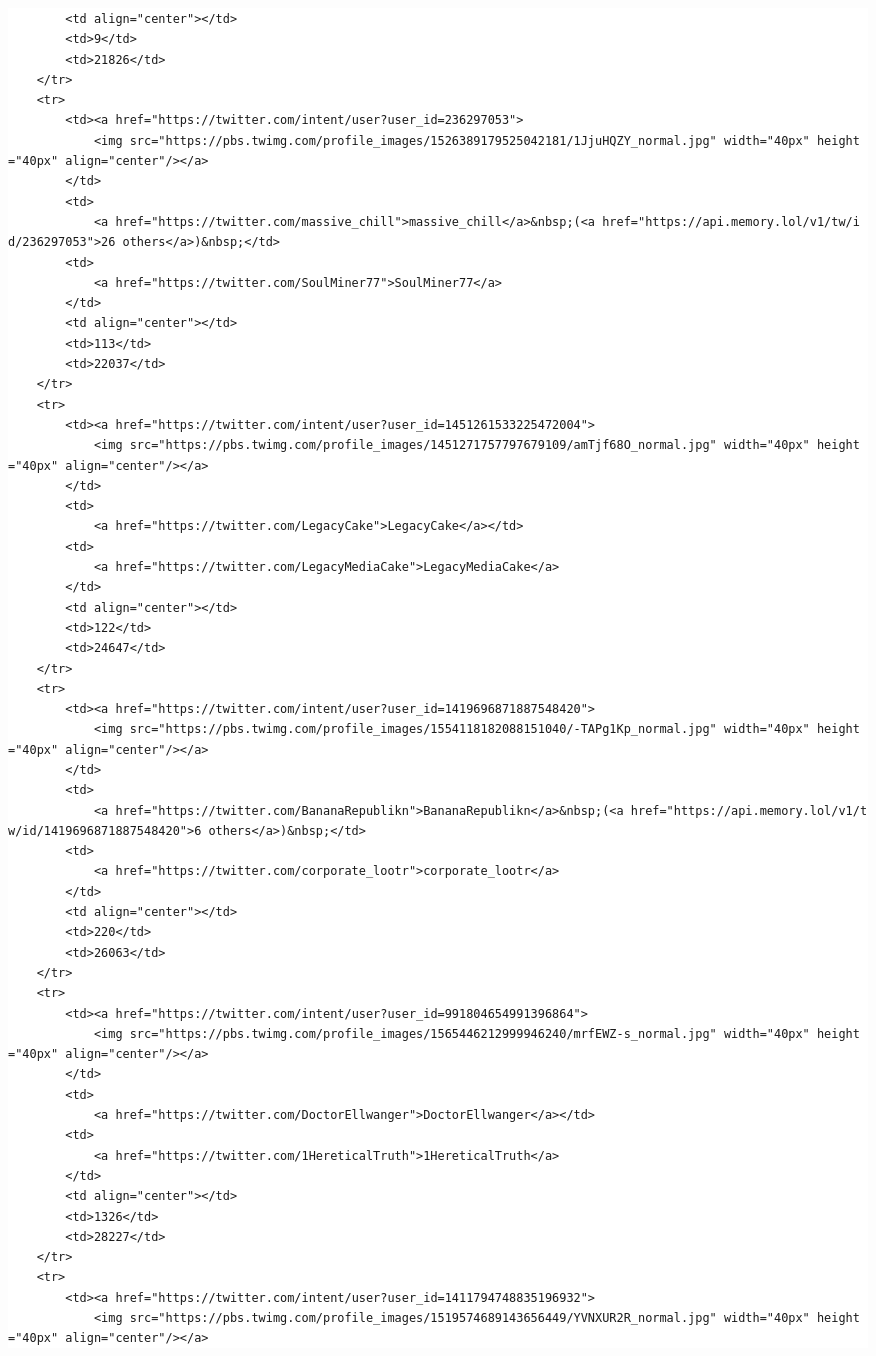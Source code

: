             <td align="center"></td>
            <td>9</td>
            <td>21826</td>
        </tr>
        <tr>
            <td><a href="https://twitter.com/intent/user?user_id=236297053">
                <img src="https://pbs.twimg.com/profile_images/1526389179525042181/1JjuHQZY_normal.jpg" width="40px" height="40px" align="center"/></a>
            </td>
            <td>
                <a href="https://twitter.com/massive_chill">massive_chill</a>&nbsp;(<a href="https://api.memory.lol/v1/tw/id/236297053">26 others</a>)&nbsp;</td>
            <td>
                <a href="https://twitter.com/SoulMiner77">SoulMiner77</a>
            </td>
            <td align="center"></td>
            <td>113</td>
            <td>22037</td>
        </tr>
        <tr>
            <td><a href="https://twitter.com/intent/user?user_id=1451261533225472004">
                <img src="https://pbs.twimg.com/profile_images/1451271757797679109/amTjf68O_normal.jpg" width="40px" height="40px" align="center"/></a>
            </td>
            <td>
                <a href="https://twitter.com/LegacyCake">LegacyCake</a></td>
            <td>
                <a href="https://twitter.com/LegacyMediaCake">LegacyMediaCake</a>
            </td>
            <td align="center"></td>
            <td>122</td>
            <td>24647</td>
        </tr>
        <tr>
            <td><a href="https://twitter.com/intent/user?user_id=1419696871887548420">
                <img src="https://pbs.twimg.com/profile_images/1554118182088151040/-TAPg1Kp_normal.jpg" width="40px" height="40px" align="center"/></a>
            </td>
            <td>
                <a href="https://twitter.com/BananaRepublikn">BananaRepublikn</a>&nbsp;(<a href="https://api.memory.lol/v1/tw/id/1419696871887548420">6 others</a>)&nbsp;</td>
            <td>
                <a href="https://twitter.com/corporate_lootr">corporate_lootr</a>
            </td>
            <td align="center"></td>
            <td>220</td>
            <td>26063</td>
        </tr>
        <tr>
            <td><a href="https://twitter.com/intent/user?user_id=991804654991396864">
                <img src="https://pbs.twimg.com/profile_images/1565446212999946240/mrfEWZ-s_normal.jpg" width="40px" height="40px" align="center"/></a>
            </td>
            <td>
                <a href="https://twitter.com/DoctorEllwanger">DoctorEllwanger</a></td>
            <td>
                <a href="https://twitter.com/1HereticalTruth">1HereticalTruth</a>
            </td>
            <td align="center"></td>
            <td>1326</td>
            <td>28227</td>
        </tr>
        <tr>
            <td><a href="https://twitter.com/intent/user?user_id=1411794748835196932">
                <img src="https://pbs.twimg.com/profile_images/1519574689143656449/YVNXUR2R_normal.jpg" width="40px" height="40px" align="center"/></a>